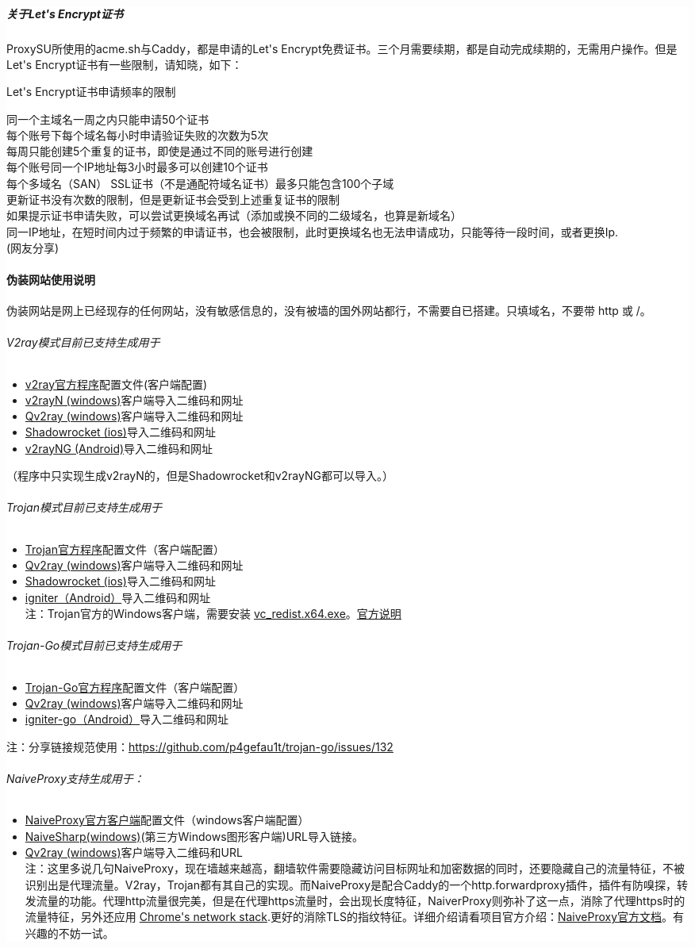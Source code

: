 ##### 关于Let's Encrypt证书  
ProxySU所使用的acme.sh与Caddy，都是申请的Let's Encrypt免费证书。三个月需要续期，都是自动完成续期的，无需用户操作。但是Let's Encrypt证书有一些限制，请知晓，如下：  

Let's Encrypt证书申请频率的限制

同一个主域名一周之内只能申请50个证书  
每个账号下每个域名每小时申请验证失败的次数为5次  
每周只能创建5个重复的证书，即使是通过不同的账号进行创建  
每个账号同一个IP地址每3小时最多可以创建10个证书  
每个多域名（SAN） SSL证书（不是通配符域名证书）最多只能包含100个子域  
更新证书没有次数的限制，但是更新证书会受到上述重复证书的限制  
如果提示证书申请失败，可以尝试更换域名再试（添加或换不同的二级域名，也算是新域名）  
同一IP地址，在短时间内过于频繁的申请证书，也会被限制，此时更换域名也无法申请成功，只能等待一段时间，或者更换Ip.  
(网友分享)  

#### 伪装网站使用说明  
伪装网站是网上已经现存的任何网站，没有敏感信息的，没有被墙的国外网站都行，不需要自已搭建。只填域名，不要带 http 或 /。  

###### V2ray模式目前已支持生成用于

* [v2ray官方程序](https://www.v2ray.com/chapter_00/install.html)配置文件(客户端配置)  
* [v2rayN (windows)](https://github.com/2dust/v2rayN/releases)客户端导入二维码和网址  
* [Qv2ray (windows)](https://github.com/Qv2ray/Qv2ray)客户端导入二维码和网址  
* [Shadowrocket (ios)](https://apps.apple.com/us/app/shadowrocket/id932747118)导入二维码和网址  
* [v2rayNG (Android)](https://github.com/2dust/v2rayNG/releases)导入二维码和网址  

（程序中只实现生成v2rayN的，但是Shadowrocket和v2rayNG都可以导入。）

###### Trojan模式目前已支持生成用于  

* [Trojan官方程序](https://github.com/trojan-gfw/trojan)配置文件（客户端配置）  
* [Qv2ray (windows)](https://github.com/Qv2ray/Qv2ray)客户端导入二维码和网址  
* [Shadowrocket (ios)](https://apps.apple.com/us/app/shadowrocket/id932747118)导入二维码和网址  
* [igniter（Android）](https://github.com/trojan-gfw/igniter/releases)导入二维码和网址  
注：Trojan官方的Windows客户端，需要安装 [vc_redist.x64.exe](https://aka.ms/vs/16/release/vc_redist.x64.exe)。[官方说明](https://github.com/trojan-gfw/trojan/wiki/Binary-&-Package-Distributions#windows-vista)  

###### Trojan-Go模式目前已支持生成用于  

* [Trojan-Go官方程序](https://github.com/p4gefau1t/trojan-go/releases)配置文件（客户端配置）  
* [Qv2ray (windows)](https://github.com/Qv2ray/Qv2ray)客户端导入二维码和网址  
* [igniter-go（Android）](https://github.com/p4gefau1t/trojan-go-android/releases)导入二维码和网址  

注：分享链接规范使用：https://github.com/p4gefau1t/trojan-go/issues/132

###### NaiveProxy支持生成用于：

* [NaiveProxy官方客户端](https://github.com/klzgrad/naiveproxy/releases)配置文件（windows客户端配置）  
* [NaiveSharp(windows)](https://github.com/KevinZonda/NaiveSharp/releases)(第三方Windows图形客户端)URL导入链接。  
* [Qv2ray (windows)](https://github.com/Qv2ray/Qv2ray)客户端导入二维码和URL  
注：这里多说几句NaiveProxy，现在墙越来越高，翻墙软件需要隐藏访问目标网址和加密数据的同时，还要隐藏自己的流量特征，不被识别出是代理流量。V2ray，Trojan都有其自己的实现。而NaiveProxy是配合Caddy的一个http.forwardproxy插件，插件有防嗅探，转发流量的功能。代理http流量很完美，但是在代理https流量时，会出现长度特征，NaiverProxy则弥补了这一点，消除了代理https时的流量特征，另外还应用 [Chrome's network stack](https://www.chromium.org/developers/design-documents/network-stack).更好的消除TLS的指纹特征。详细介绍请看项目官方介绍：[NaiveProxy官方文档](https://github.com/klzgrad/naiveproxy)。有兴趣的不妨一试。
